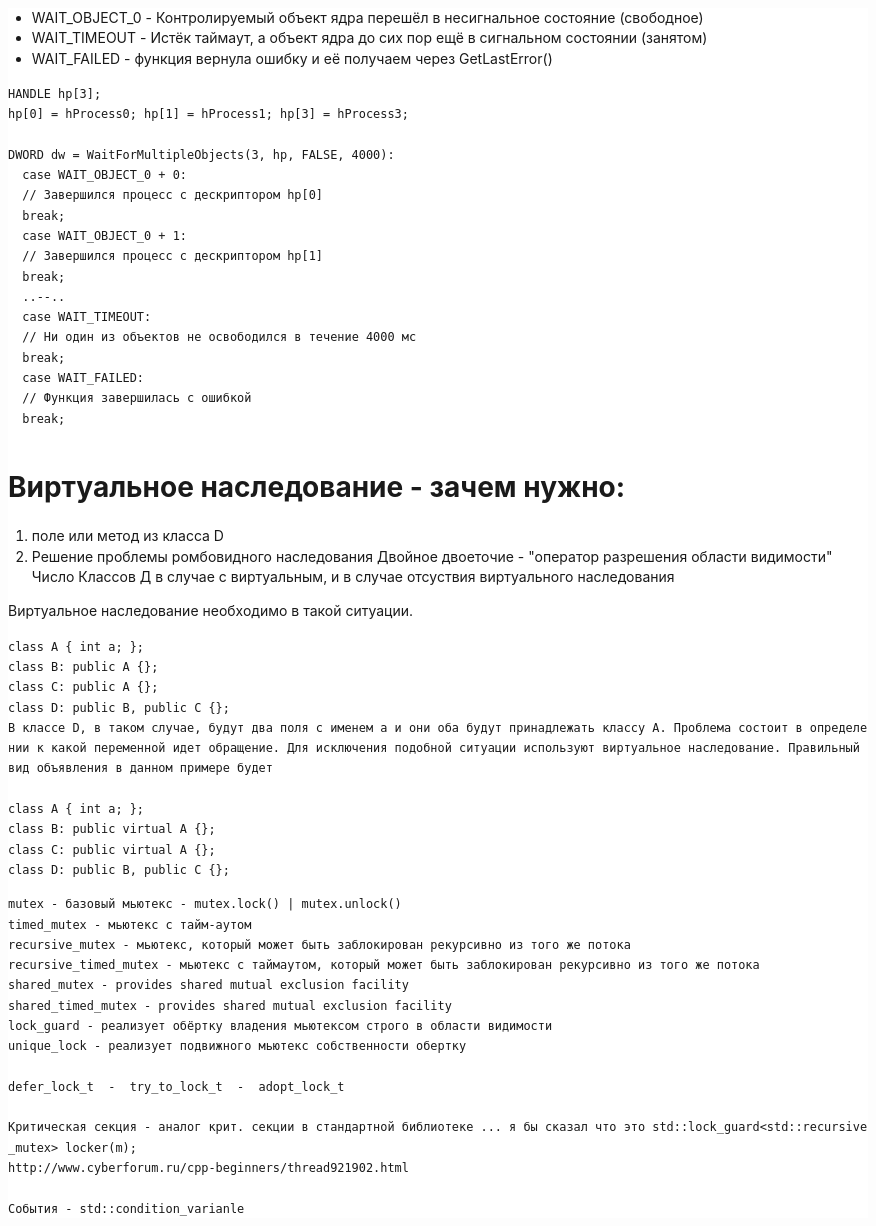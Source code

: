 - WAIT_OBJECT_0 - Контролируемый объект ядра перешёл в несигнальное состояние (свободное)
- WAIT_TIMEOUT - Истёк таймаут, а объект ядра до сих пор ещё в сигнальном состоянии (занятом)
- WAIT_FAILED - функция вернула ошибку и её получаем через GetLastError()

```
HANDLE hp[3];
hp[0] = hProcess0; hp[1] = hProcess1; hp[3] = hProcess3;  

DWORD dw = WaitForMultipleObjects(3, hp, FALSE, 4000):
  case WAIT_OBJECT_0 + 0:
  // Завершился процесс с дескриптором hp[0]
  break;
  case WAIT_OBJECT_0 + 1:
  // Завершился процесс с дескриптором hp[1]
  break;
  ..--..
  case WAIT_TIMEOUT:
  // Ни один из объектов не освободился в течение 4000 мс
  break;
  case WAIT_FAILED:
  // Функция завершилась с ошибкой
  break;
```


# Виртуальное наследование - зачем нужно:
1. поле или метод из класса D
2. Решение проблемы ромбовидного наследования
Двойное двоеточие - "оператор разрешения области видимости" 
Число Классов Д в случае с виртуальным, и в случае отсуствия виртуального наследования

Виртуальное наследование необходимо в такой ситуации.

```
class A { int a; };
class B: public A {};
class C: public A {};
class D: public B, public C {};  
В классе D, в таком случае, будут два поля с именем a и они оба будут принадлежать классу A. Проблема состоит в определении к какой переменной идет обращение. Для исключения подобной ситуации используют виртуальное наследование. Правильный вид объявления в данном примере будет

class A { int a; };
class B: public virtual A {};
class C: public virtual A {};
class D: public B, public C {};  
```

```
mutex - базовый мьютекс - mutex.lock() | mutex.unlock()
timed_mutex - мьютекс с тайм-аутом 
recursive_mutex - мьютекс, который может быть заблокирован рекурсивно из того же потока 
recursive_timed_mutex - мьютекс с таймаутом, который может быть заблокирован рекурсивно из того же потока 
shared_mutex - provides shared mutual exclusion facility 
shared_timed_mutex - provides shared mutual exclusion facility 
lock_guard - реализует обёртку владения мьютексом строго в области видимости 
unique_lock - реализует подвижного мьютекс собственности обертку 

defer_lock_t  -  try_to_lock_t  -  adopt_lock_t 

Критическая секция - аналог крит. секции в стандартной библиотеке ... я бы сказал что это std::lock_guard<std::recursive_mutex> locker(m);
http://www.cyberforum.ru/cpp-beginners/thread921902.html

События - std::condition_varianle
```